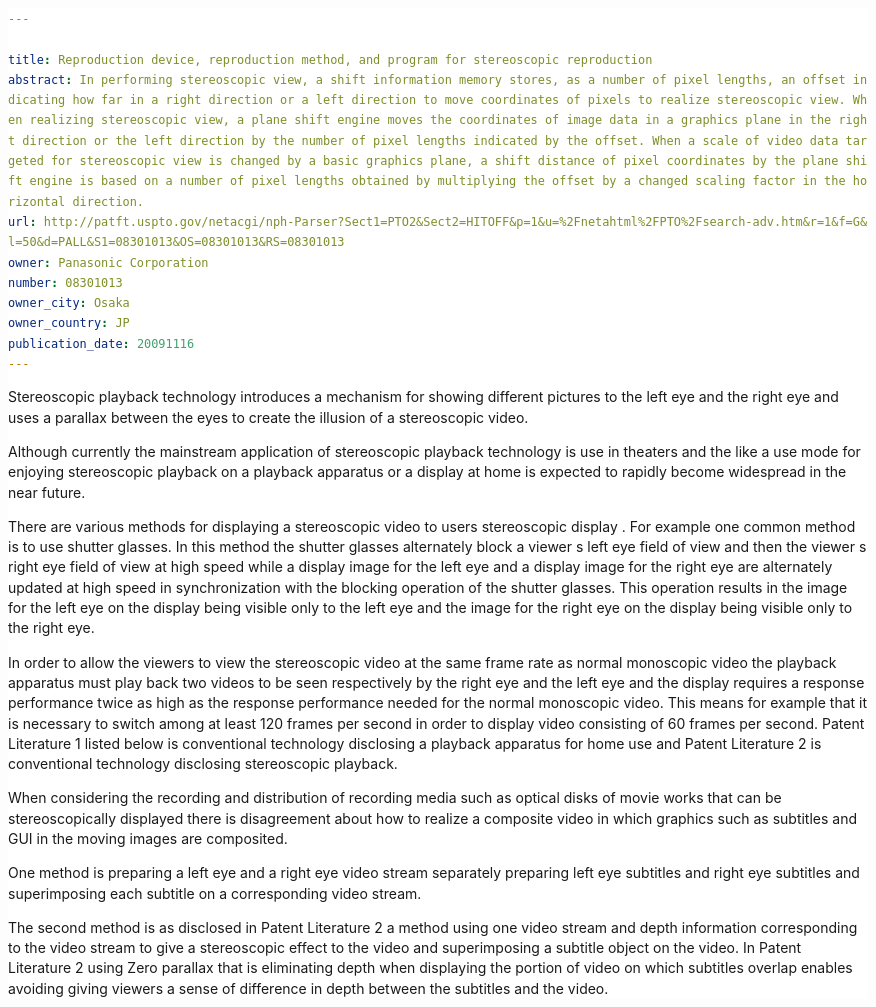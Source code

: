 ```yaml
---

title: Reproduction device, reproduction method, and program for stereoscopic reproduction
abstract: In performing stereoscopic view, a shift information memory stores, as a number of pixel lengths, an offset indicating how far in a right direction or a left direction to move coordinates of pixels to realize stereoscopic view. When realizing stereoscopic view, a plane shift engine moves the coordinates of image data in a graphics plane in the right direction or the left direction by the number of pixel lengths indicated by the offset. When a scale of video data targeted for stereoscopic view is changed by a basic graphics plane, a shift distance of pixel coordinates by the plane shift engine is based on a number of pixel lengths obtained by multiplying the offset by a changed scaling factor in the horizontal direction.
url: http://patft.uspto.gov/netacgi/nph-Parser?Sect1=PTO2&Sect2=HITOFF&p=1&u=%2Fnetahtml%2FPTO%2Fsearch-adv.htm&r=1&f=G&l=50&d=PALL&S1=08301013&OS=08301013&RS=08301013
owner: Panasonic Corporation
number: 08301013
owner_city: Osaka
owner_country: JP
publication_date: 20091116
---
```

Stereoscopic playback technology introduces a mechanism for showing different pictures to the left eye and the right eye and uses a parallax between the eyes to create the illusion of a stereoscopic video.

Although currently the mainstream application of stereoscopic playback technology is use in theaters and the like a use mode for enjoying stereoscopic playback on a playback apparatus or a display at home is expected to rapidly become widespread in the near future.

There are various methods for displaying a stereoscopic video to users stereoscopic display . For example one common method is to use shutter glasses. In this method the shutter glasses alternately block a viewer s left eye field of view and then the viewer s right eye field of view at high speed while a display image for the left eye and a display image for the right eye are alternately updated at high speed in synchronization with the blocking operation of the shutter glasses. This operation results in the image for the left eye on the display being visible only to the left eye and the image for the right eye on the display being visible only to the right eye.

In order to allow the viewers to view the stereoscopic video at the same frame rate as normal monoscopic video the playback apparatus must play back two videos to be seen respectively by the right eye and the left eye and the display requires a response performance twice as high as the response performance needed for the normal monoscopic video. This means for example that it is necessary to switch among at least 120 frames per second in order to display video consisting of 60 frames per second. Patent Literature 1 listed below is conventional technology disclosing a playback apparatus for home use and Patent Literature 2 is conventional technology disclosing stereoscopic playback.

When considering the recording and distribution of recording media such as optical disks of movie works that can be stereoscopically displayed there is disagreement about how to realize a composite video in which graphics such as subtitles and GUI in the moving images are composited.

One method is preparing a left eye and a right eye video stream separately preparing left eye subtitles and right eye subtitles and superimposing each subtitle on a corresponding video stream.

The second method is as disclosed in Patent Literature 2 a method using one video stream and depth information corresponding to the video stream to give a stereoscopic effect to the video and superimposing a subtitle object on the video. In Patent Literature 2 using Zero parallax that is eliminating depth when displaying the portion of video on which subtitles overlap enables avoiding giving viewers a sense of difference in depth between the subtitles and the video.
